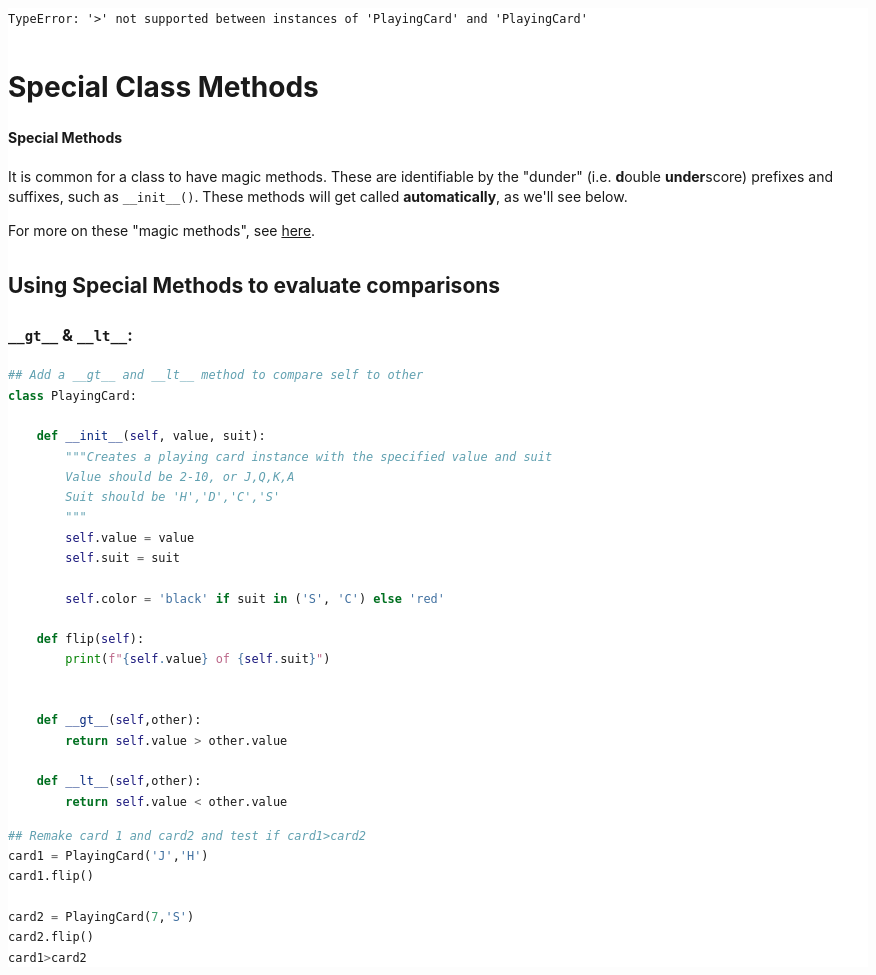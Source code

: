 
    TypeError: '>' not supported between instances of 'PlayingCard' and 'PlayingCard'


# Special Class Methods

#### Special Methods

It is common for a class to have magic methods. These are identifiable by the "dunder" (i.e. **d**ouble **under**score) prefixes and suffixes, such as `__init__()`. These methods will get called **automatically**, as we'll see below.

For more on these "magic methods", see [here](https://www.geeksforgeeks.org/dunder-magic-methods-python/).

## Using Special Methods to evaluate comparisons 

### `__gt__` & `__lt__`:



```python
## Add a __gt__ and __lt__ method to compare self to other
class PlayingCard:

    def __init__(self, value, suit):
        """Creates a playing card instance with the specified value and suit
        Value should be 2-10, or J,Q,K,A
        Suit should be 'H','D','C','S'
        """
        self.value = value
        self.suit = suit
        
        self.color = 'black' if suit in ('S', 'C') else 'red'
    
    def flip(self):
        print(f"{self.value} of {self.suit}")
        
        
    def __gt__(self,other):
        return self.value > other.value

    def __lt__(self,other):
        return self.value < other.value
```


```python
## Remake card 1 and card2 and test if card1>card2
card1 = PlayingCard('J','H')
card1.flip()

card2 = PlayingCard(7,'S')
card2.flip()
card1>card2
```
